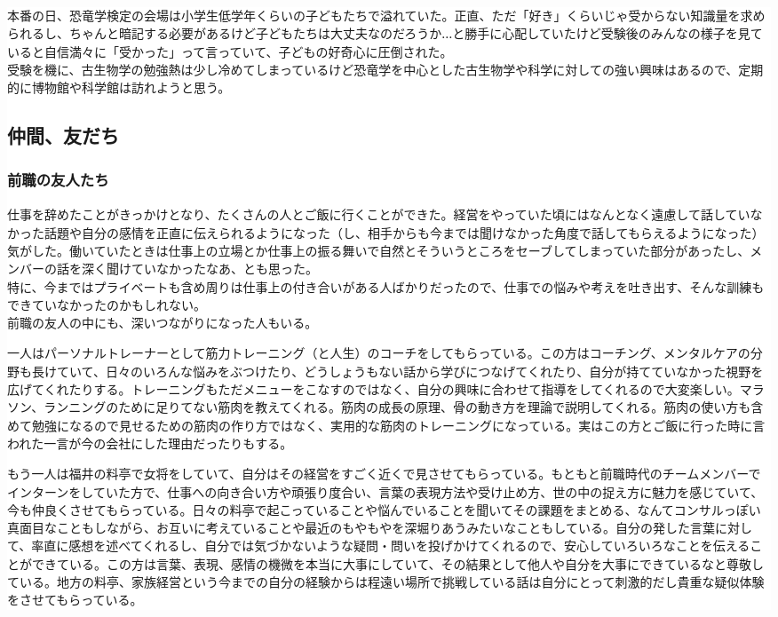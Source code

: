 本番の日、恐竜学検定の会場は小学生低学年くらいの子どもたちで溢れていた。正直、ただ「好き」くらいじゃ受からない知識量を求められるし、ちゃんと暗記する必要があるけど子どもたちは大丈夫なのだろうか…と勝手に心配していたけど受験後のみんなの様子を見ていると自信満々に「受かった」って言っていて、子どもの好奇心に圧倒された。  
受験を機に、古生物学の勉強熱は少し冷めてしまっているけど恐竜学を中心とした古生物学や科学に対しての強い興味はあるので、定期的に博物館や科学館は訪れようと思う。

## 仲間、友だち

### 前職の友人たち

仕事を辞めたことがきっかけとなり、たくさんの人とご飯に行くことができた。経営をやっていた頃にはなんとなく遠慮して話していなかった話題や自分の感情を正直に伝えられるようになった（し、相手からも今までは聞けなかった角度で話してもらえるようになった）気がした。働いていたときは仕事上の立場とか仕事上の振る舞いで自然とそういうところをセーブしてしまっていた部分があったし、メンバーの話を深く聞けていなかったなあ、とも思った。  
特に、今まではプライベートも含め周りは仕事上の付き合いがある人ばかりだったので、仕事での悩みや考えを吐き出す、そんな訓練もできていなかったのかもしれない。  
前職の友人の中にも、深いつながりになった人もいる。

一人はパーソナルトレーナーとして筋力トレーニング（と人生）のコーチをしてもらっている。この方はコーチング、メンタルケアの分野も長けていて、日々のいろんな悩みをぶつけたり、どうしょうもない話から学びにつなげてくれたり、自分が持てていなかった視野を広げてくれたりする。トレーニングもただメニューをこなすのではなく、自分の興味に合わせて指導をしてくれるので大変楽しい。マラソン、ランニングのために足りてない筋肉を教えてくれる。筋肉の成長の原理、骨の動き方を理論で説明してくれる。筋肉の使い方も含めて勉強になるので見せるための筋肉の作り方ではなく、実用的な筋肉のトレーニングになっている。実はこの方とご飯に行った時に言われた一言が今の会社にした理由だったりもする。

もう一人は福井の料亭で女将をしていて、自分はその経営をすごく近くで見させてもらっている。もともと前職時代のチームメンバーでインターンをしていた方で、仕事への向き合い方や頑張り度合い、言葉の表現方法や受け止め方、世の中の捉え方に魅力を感じていて、今も仲良くさせてもらっている。日々の料亭で起こっていることや悩んでいることを聞いてその課題をまとめる、なんてコンサルっぽい真面目なこともしながら、お互いに考えていることや最近のもやもやを深堀りあうみたいなこともしている。自分の発した言葉に対して、率直に感想を述べてくれるし、自分では気づかないような疑問・問いを投げかけてくれるので、安心していろいろなことを伝えることができている。この方は言葉、表現、感情の機微を本当に大事にしていて、その結果として他人や自分を大事にできているなと尊敬している。地方の料亭、家族経営という今までの自分の経験からは程遠い場所で挑戦している話は自分にとって刺激的だし貴重な疑似体験をさせてもらっている。
